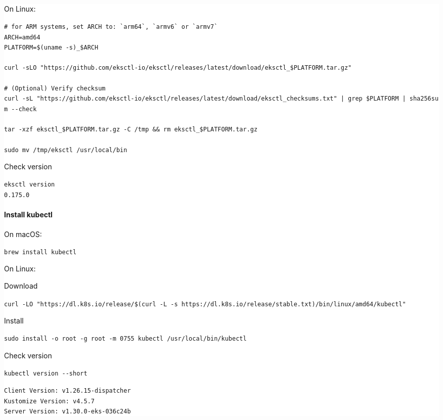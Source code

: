 On Linux:

```
# for ARM systems, set ARCH to: `arm64`, `armv6` or `armv7`
ARCH=amd64
PLATFORM=$(uname -s)_$ARCH

curl -sLO "https://github.com/eksctl-io/eksctl/releases/latest/download/eksctl_$PLATFORM.tar.gz"

# (Optional) Verify checksum
curl -sL "https://github.com/eksctl-io/eksctl/releases/latest/download/eksctl_checksums.txt" | grep $PLATFORM | sha256sum --check

tar -xzf eksctl_$PLATFORM.tar.gz -C /tmp && rm eksctl_$PLATFORM.tar.gz

sudo mv /tmp/eksctl /usr/local/bin
```

Check version

```
eksctl version
0.175.0
```

#### Install kubectl

On macOS:

```
brew install kubectl
```

On Linux:

Download

```
curl -LO "https://dl.k8s.io/release/$(curl -L -s https://dl.k8s.io/release/stable.txt)/bin/linux/amd64/kubectl"
```

Install

```
sudo install -o root -g root -m 0755 kubectl /usr/local/bin/kubectl
```

Check version

```
kubectl version --short
```

```
Client Version: v1.26.15-dispatcher
Kustomize Version: v4.5.7
Server Version: v1.30.0-eks-036c24b
```
